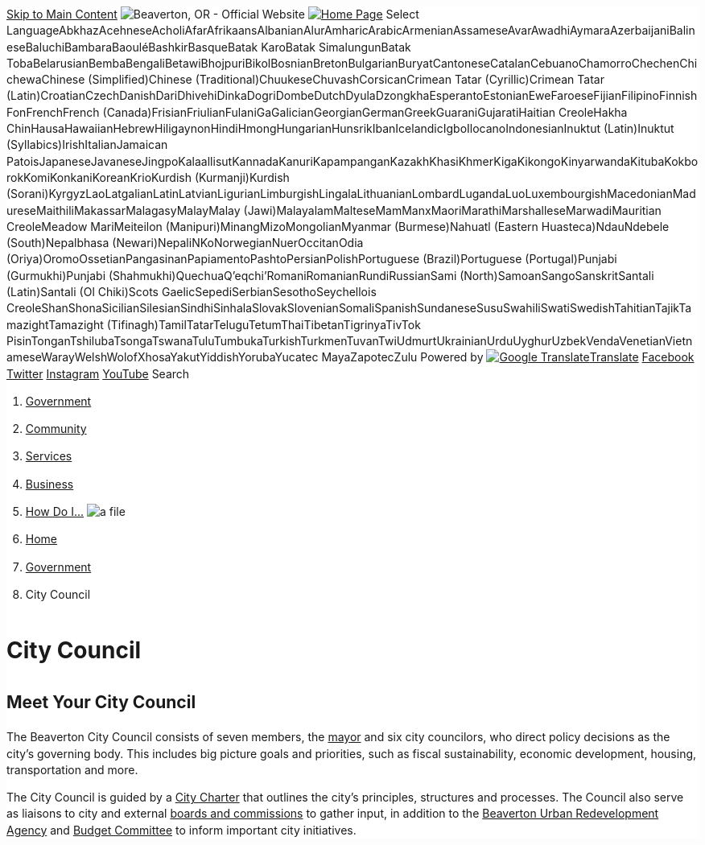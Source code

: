   [Skip to Main Content](https://www.beavertonoregon.gov/789/City-Council/)   ![Beaverton, OR - Official Website](images/f37c331bab62ad336d987f8ad9824dd1370c48b4acad4d3393c978772864214e.png)   [![Home Page](images/8de6c92cb9c0e989f1d878fe973f447bbafc281a180c75f533ff2f3ddb31f541.png)](https://www.beavertonoregon.gov/)  Select LanguageAbkhazAcehneseAcholiAfarAfrikaansAlbanianAlurAmharicArabicArmenianAssameseAvarAwadhiAymaraAzerbaijaniBalineseBaluchiBambaraBaouléBashkirBasqueBatak KaroBatak SimalungunBatak TobaBelarusianBembaBengaliBetawiBhojpuriBikolBosnianBretonBulgarianBuryatCantoneseCatalanCebuanoChamorroChechenChichewaChinese (Simplified)Chinese (Traditional)ChuukeseChuvashCorsicanCrimean Tatar (Cyrillic)Crimean Tatar (Latin)CroatianCzechDanishDariDhivehiDinkaDogriDombeDutchDyulaDzongkhaEsperantoEstonianEweFaroeseFijianFilipinoFinnishFonFrenchFrench (Canada)FrisianFriulianFulaniGaGalicianGeorgianGermanGreekGuaraniGujaratiHaitian CreoleHakha ChinHausaHawaiianHebrewHiligaynonHindiHmongHungarianHunsrikIbanIcelandicIgboIlocanoIndonesianInuktut (Latin)Inuktut (Syllabics)IrishItalianJamaican PatoisJapaneseJavaneseJingpoKalaallisutKannadaKanuriKapampanganKazakhKhasiKhmerKigaKikongoKinyarwandaKitubaKokborokKomiKonkaniKoreanKrioKurdish (Kurmanji)Kurdish (Sorani)KyrgyzLaoLatgalianLatinLatvianLigurianLimburgishLingalaLithuanianLombardLugandaLuoLuxembourgishMacedonianMadureseMaithiliMakassarMalagasyMalayMalay (Jawi)MalayalamMalteseMamManxMaoriMarathiMarshalleseMarwadiMauritian CreoleMeadow MariMeiteilon (Manipuri)MinangMizoMongolianMyanmar (Burmese)Nahuatl (Eastern Huasteca)NdauNdebele (South)Nepalbhasa (Newari)NepaliNKoNorwegianNuerOccitanOdia (Oriya)OromoOssetianPangasinanPapiamentoPashtoPersianPolishPortuguese (Brazil)Portuguese (Portugal)Punjabi (Gurmukhi)Punjabi (Shahmukhi)QuechuaQʼeqchiʼRomaniRomanianRundiRussianSami (North)SamoanSangoSanskritSantali (Latin)Santali (Ol Chiki)Scots GaelicSepediSerbianSesothoSeychellois CreoleShanShonaSicilianSilesianSindhiSinhalaSlovakSlovenianSomaliSpanishSundaneseSusuSwahiliSwatiSwedishTahitianTajikTamazightTamazight (Tifinagh)TamilTatarTeluguTetumThaiTibetanTigrinyaTivTok PisinTonganTshilubaTsongaTswanaTuluTumbukaTurkishTurkmenTuvanTwiUdmurtUkrainianUrduUyghurUzbekVendaVenetianVietnameseWarayWelshWolofXhosaYakutYiddishYorubaYucatec MayaZapotecZulu Powered by  [![Google Translate](images/3f3f3a8d0882c4edd13c1755632554f3042dd0f45af91da1e753b94d76c2513f.png)Translate](https://translate.google.com/)   [Facebook](https://www.beavertonoregon.gov/facebook)   [Twitter](https://www.beavertonoregon.gov/twitter)   [Instagram](https://www.beavertonoregon.gov/instagram)   [YouTube](https://www.beavertonoregon.gov/youtube)  Search 

 1.  [Government](https://www.beavertonoregon.gov/27/Government) 
 1.  [Community](https://www.beavertonoregon.gov/31/Community) 
 1.  [Services](https://www.beavertonoregon.gov/101/Services) 
 1.  [Business](https://www.beavertonoregon.gov/35/Business) 
 1.  [How Do I...](https://www.beavertonoregon.gov/9/How-Do-I) 
  ![a file](images/d59a12e03ae5fa74ba38831fc9a52620475e33e0963784cab308f25d1fecc4e4.jpg)  

 1.  [Home](https://www.beavertonoregon.gov/) 
 1.  [Government](https://www.beavertonoregon.gov/27/Government) 
 1. City Council

# City Council

#### 

## Meet Your City Council

The Beaverton City Council consists of seven members, the [mayor](https://www.beavertonoregon.gov/185/Mayor) and six city councilors, who direct policy decisions as the city’s governing body. This includes big picture goals and priorities, such as fiscal sustainability, economic development, housing, transportation and more.

The City Council is guided by a [City Charter](https://www.beavertonoregon.gov/164/City-Charter-City-Code) that outlines the city’s principles, structures and processes. The Council also serve as liaisons to city and external [boards and commissions](https://www.beavertonoregon.gov/152/Boards-Commissions-Advisory-Groups) to gather input, in addition to the [Beaverton Urban Redevelopment Agency](https://www.beavertonoregon.gov/1014/Board-Committees) and [Budget Committee](https://www.beavertonoregon.gov/881/Budget-Committee) to inform important city initiatives.
